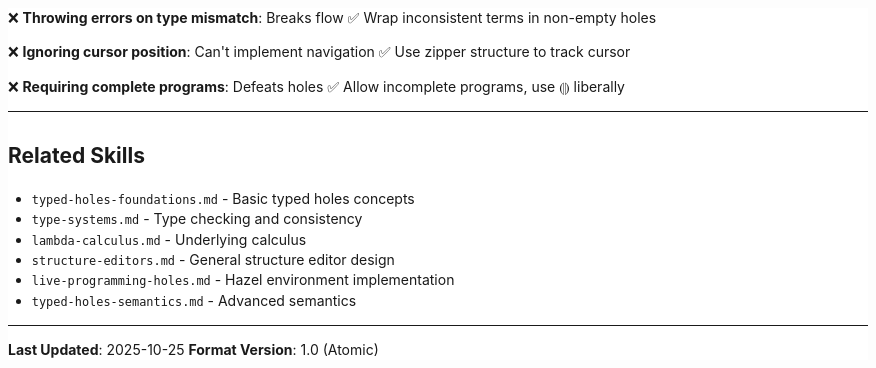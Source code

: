❌ **Throwing errors on type mismatch**: Breaks flow
✅ Wrap inconsistent terms in non-empty holes

❌ **Ignoring cursor position**: Can't implement navigation
✅ Use zipper structure to track cursor

❌ **Requiring complete programs**: Defeats holes
✅ Allow incomplete programs, use ⦇⦈ liberally

---

## Related Skills

- `typed-holes-foundations.md` - Basic typed holes concepts
- `type-systems.md` - Type checking and consistency
- `lambda-calculus.md` - Underlying calculus
- `structure-editors.md` - General structure editor design
- `live-programming-holes.md` - Hazel environment implementation
- `typed-holes-semantics.md` - Advanced semantics

---

**Last Updated**: 2025-10-25
**Format Version**: 1.0 (Atomic)
